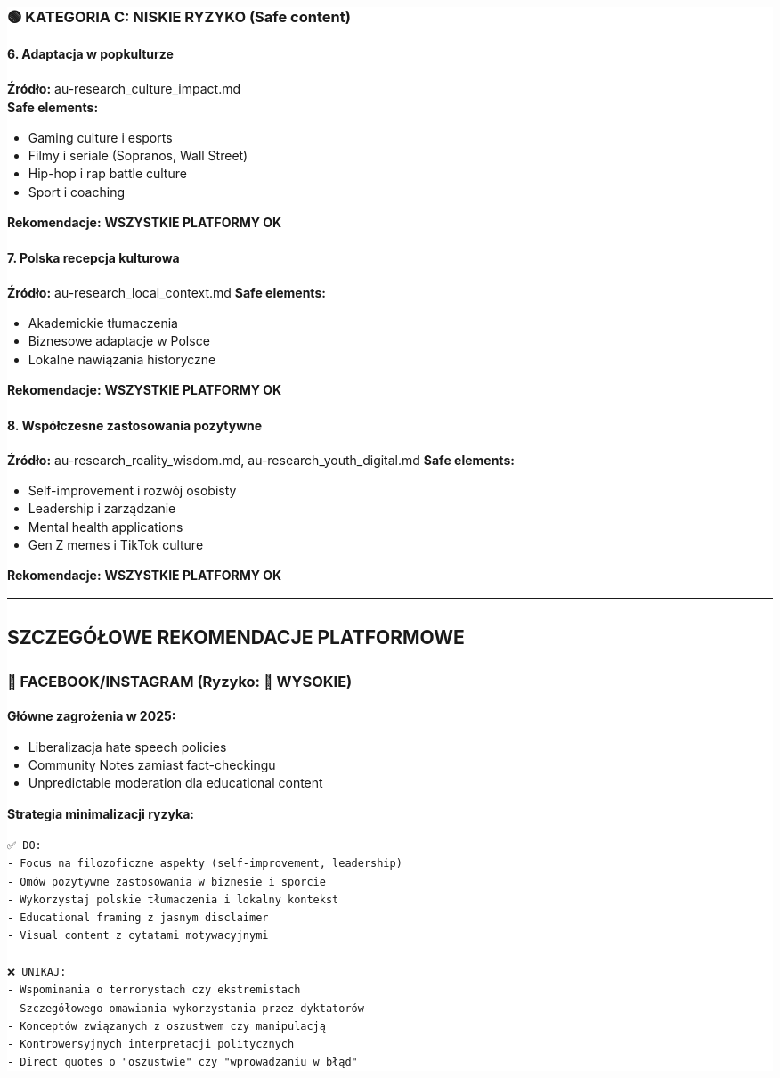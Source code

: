 ### 🟢 KATEGORIA C: NISKIE RYZYKO (Safe content)

#### 6. **Adaptacja w popkulturze**
**Źródło:** au-research_culture_impact.md  
**Safe elements:**
- Gaming culture i esports
- Filmy i seriale (Sopranos, Wall Street)
- Hip-hop i rap battle culture
- Sport i coaching

**Rekomendacje:** **WSZYSTKIE PLATFORMY OK**

#### 7. **Polska recepcja kulturowa**  
**Źródło:** au-research_local_context.md
**Safe elements:**
- Akademickie tłumaczenia
- Biznesowe adaptacje w Polsce
- Lokalne nawiązania historyczne

**Rekomendacje:** **WSZYSTKIE PLATFORMY OK**

#### 8. **Współczesne zastosowania pozytywne**
**Źródło:** au-research_reality_wisdom.md, au-research_youth_digital.md
**Safe elements:**
- Self-improvement i rozwój osobisty
- Leadership i zarządzanie
- Mental health applications
- Gen Z memes i TikTok culture

**Rekomendacje:** **WSZYSTKIE PLATFORMY OK**

---

## SZCZEGÓŁOWE REKOMENDACJE PLATFORMOWE

### 📘 FACEBOOK/INSTAGRAM (Ryzyko: 🔴 WYSOKIE)

**Główne zagrożenia w 2025:**
- Liberalizacja hate speech policies
- Community Notes zamiast fact-checkingu
- Unpredictable moderation dla educational content

**Strategia minimalizacji ryzyka:**
```
✅ DO:
- Focus na filozoficzne aspekty (self-improvement, leadership)
- Omów pozytywne zastosowania w biznesie i sporcie
- Wykorzystaj polskie tłumaczenia i lokalny kontekst
- Educational framing z jasnym disclaimer
- Visual content z cytatami motywacyjnymi

❌ UNIKAJ:
- Wspominania o terrorystach czy ekstremistach
- Szczegółowego omawiania wykorzystania przez dyktatorów
- Konceptów związanych z oszustwem czy manipulacją
- Kontrowersyjnych interpretacji politycznych
- Direct quotes o "oszustwie" czy "wprowadzaniu w błąd"
```
